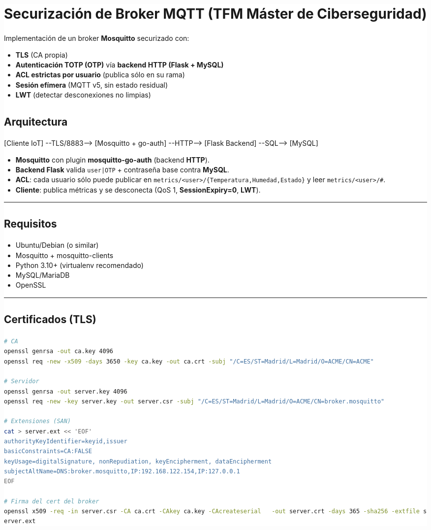 # Securización de Broker MQTT (TFM Máster de Ciberseguridad)

Implementación de un broker **Mosquitto** securizado con:
- **TLS** (CA propia)
- **Autenticación TOTP (OTP)** vía **backend HTTP (Flask + MySQL)**
- **ACL estrictas por usuario** (publica sólo en su rama)
- **Sesión efímera** (MQTT v5, sin estado residual)
- **LWT** (detectar desconexiones no limpias)

## Arquitectura

[Cliente IoT] --TLS/8883--> [Mosquitto + go-auth] --HTTP--> [Flask Backend] --SQL--> [MySQL]

- **Mosquitto** con plugin **mosquitto-go-auth** (backend **HTTP**).
- **Backend Flask** valida `user|OTP` + contraseña base contra **MySQL**.
- **ACL**: cada usuario sólo puede publicar en `metrics/<user>/{Temperatura,Humedad,Estado}` y leer `metrics/<user>/#`.
- **Cliente**: publica métricas y se desconecta (QoS 1, **SessionExpiry=0**, **LWT**).

---

## Requisitos

- Ubuntu/Debian (o similar)
- Mosquitto + mosquitto-clients
- Python 3.10+ (virtualenv recomendado)
- MySQL/MariaDB
- OpenSSL

---

## Certificados (TLS)

```bash
# CA
openssl genrsa -out ca.key 4096
openssl req -new -x509 -days 3650 -key ca.key -out ca.crt -subj "/C=ES/ST=Madrid/L=Madrid/O=ACME/CN=ACME"

# Servidor
openssl genrsa -out server.key 4096
openssl req -new -key server.key -out server.csr -subj "/C=ES/ST=Madrid/L=Madrid/O=ACME/CN=broker.mosquitto"

# Extensiones (SAN)
cat > server.ext << 'EOF'
authorityKeyIdentifier=keyid,issuer
basicConstraints=CA:FALSE
keyUsage=digitalSignature, nonRepudiation, keyEncipherment, dataEncipherment
subjectAltName=DNS:broker.mosquitto,IP:192.168.122.154,IP:127.0.0.1
EOF

# Firma del cert del broker
openssl x509 -req -in server.csr -CA ca.crt -CAkey ca.key -CAcreateserial   -out server.crt -days 365 -sha256 -extfile server.ext
```
